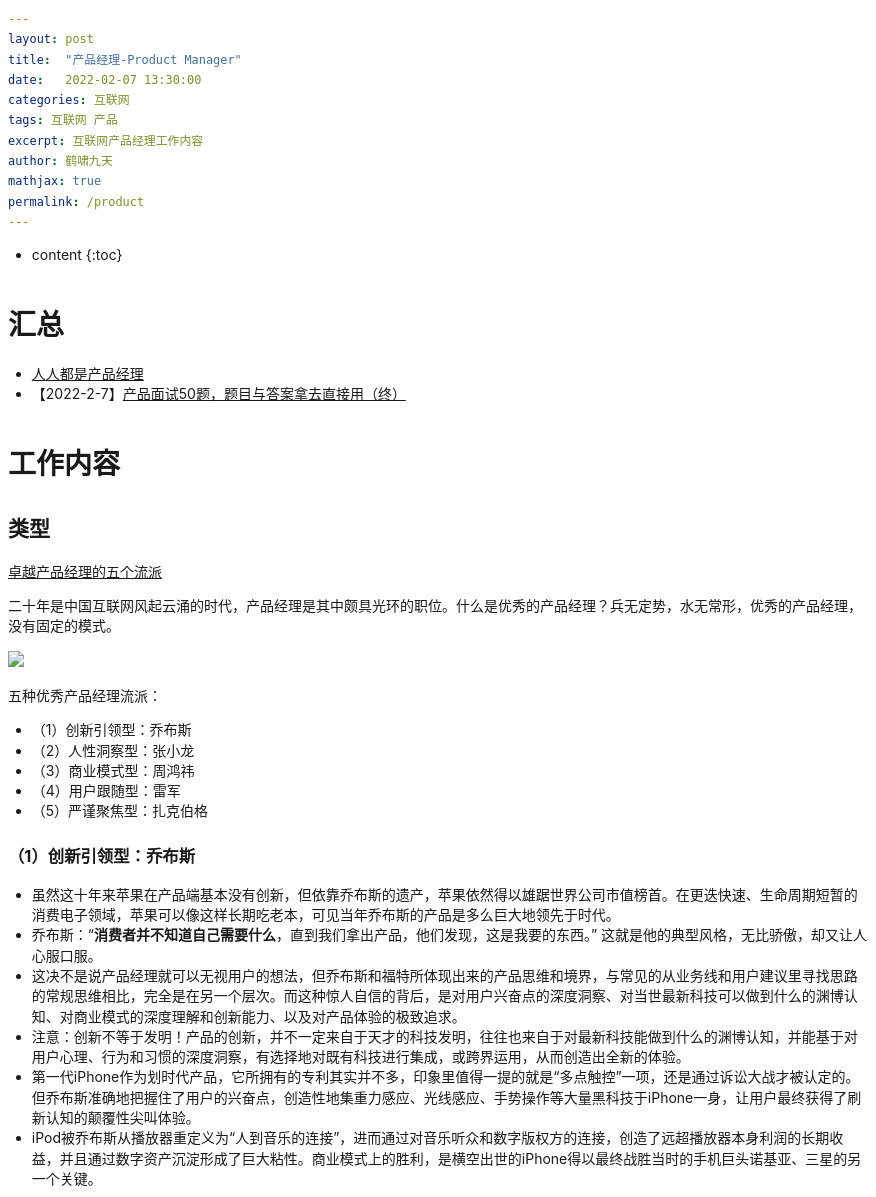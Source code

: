 ```yaml
---
layout: post
title:  "产品经理-Product Manager"
date:   2022-02-07 13:30:00
categories: 互联网
tags: 互联网 产品
excerpt: 互联网产品经理工作内容
author: 鹤啸九天
mathjax: true
permalink: /product
---
```


* content
{:toc}

# 汇总

- [人人都是产品经理](http://www.woshipm.com/)
- 【2022-2-7】[产品面试50题，题目与答案拿去直接用（终）](https://coffee.pmcaff.com/article/3201949112389760/pmcaff)


# 工作内容

## 类型

[卓越产品经理的五个流派](https://www.toutiao.com/i7065882171503968775)

二十年是中国互联网风起云涌的时代，产品经理是其中颇具光环的职位。什么是优秀的产品经理？兵无定势，水无常形，优秀的产品经理，没有固定的模式。

![](https://p26.toutiaoimg.com/origin/tos-cn-i-tjoges91tu/Sxl43kt5qYul2P?from=pc)

五种优秀产品经理流派：
- （1）创新引领型：乔布斯
- （2）人性洞察型：张小龙
- （3）商业模式型：周鸿祎
- （4）用户跟随型：雷军
- （5）严谨聚焦型：扎克伯格

### （1）创新引领型：乔布斯

- 虽然这十年来苹果在产品端基本没有创新，但依靠乔布斯的遗产，苹果依然得以雄踞世界公司市值榜首。在更迭快速、生命周期短暂的消费电子领域，苹果可以像这样长期吃老本，可见当年乔布斯的产品是多么巨大地领先于时代。
- 乔布斯：“**消费者并不知道自己需要什么**，直到我们拿出产品，他们发现，这是我要的东西。” 这就是他的典型风格，无比骄傲，却又让人心服口服。
- 这决不是说产品经理就可以无视用户的想法，但乔布斯和福特所体现出来的产品思维和境界，与常见的从业务线和用户建议里寻找思路的常规思维相比，完全是在另一个层次。而这种惊人自信的背后，是对用户兴奋点的深度洞察、对当世最新科技可以做到什么的渊博认知、对商业模式的深度理解和创新能力、以及对产品体验的极致追求。
- 注意：创新不等于发明！产品的创新，并不一定来自于天才的科技发明，往往也来自于对最新科技能做到什么的渊博认知，并能基于对用户心理、行为和习惯的深度洞察，有选择地对既有科技进行集成，或跨界运用，从而创造出全新的体验。
- 第一代iPhone作为划时代产品，它所拥有的专利其实并不多，印象里值得一提的就是“多点触控”一项，还是通过诉讼大战才被认定的。但乔布斯准确地把握住了用户的兴奋点，创造性地集重力感应、光线感应、手势操作等大量黑科技于iPhone一身，让用户最终获得了刷新认知的颠覆性尖叫体验。
- iPod被乔布斯从播放器重定义为“人到音乐的连接”，进而通过对音乐听众和数字版权方的连接，创造了远超播放器本身利润的长期收益，并且通过数字资产沉淀形成了巨大粘性。商业模式上的胜利，是横空出世的iPhone得以最终战胜当时的手机巨头诺基亚、三星的另一个关键。
